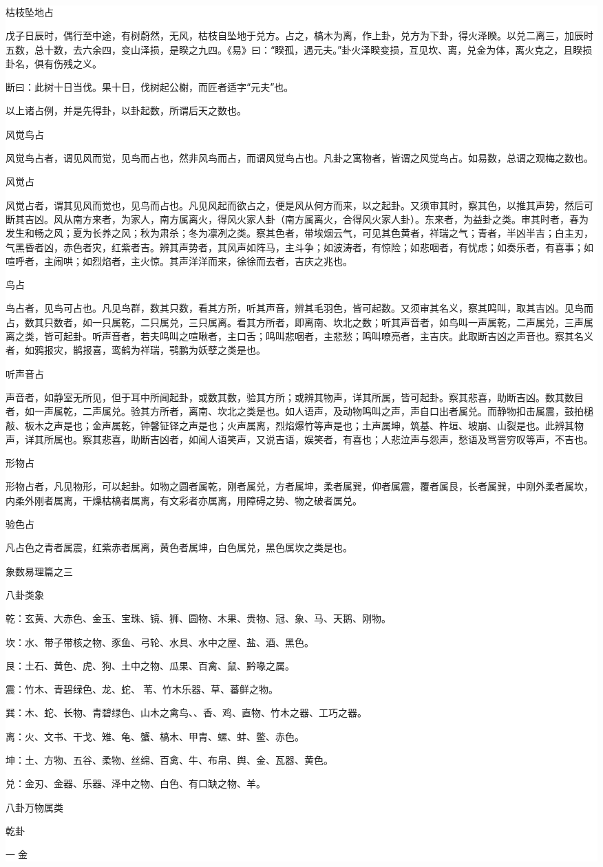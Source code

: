 枯枝坠地占

戊子日辰时，偶行至中途，有树蔚然，无风，枯枝自坠地于兑方。占之，槁木为离，作上卦，兑方为下卦，得火泽睽。以兑二离三，加辰时五数，总十数，去六余四，变山泽损，是睽之九四。《易》曰：“睽孤，遇元夫。”卦火泽睽变损，互见坎、离，兑金为体，离火克之，且睽损卦名，俱有伤残之义。

断曰：此树十日当伐。果十日，伐树起公榭，而匠者适字“元夫”也。

以上诸占例，并是先得卦，以卦起数，所谓后天之数也。

风觉鸟占

风觉鸟占者，谓见风而觉，见鸟而占也，然非风鸟而占，而谓风觉鸟占也。凡卦之寓物者，皆谓之风觉鸟占。如易数，总谓之观梅之数也。

风觉占

风觉占者，谓其见风而觉也，见鸟而占也。凡见风起而欲占之，便是风从何方而来，以之起卦。又须审其时，察其色，以推其声势，然后可断其吉凶。风从南方来者，为家人，南方属离火，得风火家人卦（南方属离火，合得风火家人卦）。东来者，为益卦之类。审其时者，春为发生和畅之风；夏为长养之风；秋为肃杀；冬为凛冽之类。察其色者，带埃烟云气，可见其色黄者，祥瑞之气；青者，半凶半吉；白主刃，气黑昏者凶，赤色者灾，红紫者吉。辨其声势者，其风声如阵马，主斗争；如波涛者，有惊险；如悲咽者，有忧虑；如奏乐者，有喜事；如喧呼者，主闹哄；如烈焰者，主火惊。其声洋洋而来，徐徐而去者，吉庆之兆也。

鸟占

鸟占者，见鸟可占也。凡见鸟群，数其只数，看其方所，听其声音，辨其毛羽色，皆可起数。又须审其名义，察其鸣叫，取其吉凶。见鸟而占，数其只数者，如一只属乾，二只属兑，三只属离。看其方所者，即离南、坎北之数；听其声音者，如鸟叫一声属乾，二声属兑，三声属离之类，皆可起卦。听声音者，若夫鸣叫之喧啾者，主口舌；鸣叫悲咽者，主悲愁；鸣叫嘹亮者，主吉庆。此取断吉凶之声音也。察其名义者，如鸦报灾，鹊报喜，鸾鹤为祥瑞，鹗鹏为妖孽之类是也。

听声音占

声音者，如静室无所见，但于耳中所闻起卦，或数其数，验其方所；或辨其物声，详其所属，皆可起卦。察其悲喜，助断吉凶。数其数目者，如一声属乾，二声属兑。验其方所者，离南、坎北之类是也。如人语声，及动物鸣叫之声，声自口出者属兑。而静物扣击属震，鼓拍槌敲、板木之声是也；金声属乾，钟馨钲铎之声是也；火声属离，烈焰爆竹等声是也；土声属坤，筑基、杵垣、坡崩、山裂是也。此辨其物声，详其所属也。察其悲喜，助断吉凶者，如闻人语笑声，又说吉语，娱笑者，有喜也；人悲泣声与怨声，愁语及骂詈穷叹等声，不吉也。

形物占

形物占者，凡见物形，可以起卦。如物之圆者属乾，刚者属兑，方者属坤，柔者属巽，仰者属震，覆者属艮，长者属巽，中刚外柔者属坎，内柔外刚者属离，干燥枯槁者属离，有文彩者亦属离，用障碍之势、物之破者属兑。

验色占

凡占色之青者属震，红紫赤者属离，黄色者属坤，白色属兑，黑色属坎之类是也。

象数易理篇之三

八卦类象

乾：玄黄、大赤色、金玉、宝珠、镜、狮、圆物、木果、贵物、冠、象、马、天鹅、刚物。

坎：水、带子带核之物、豕鱼、弓轮、水具、水中之屋、盐、酒、黑色。

艮：土石、黄色、虎、狗、土中之物、瓜果、百禽、鼠、黔喙之属。

震：竹木、青碧绿色、龙、蛇、 苇、竹木乐器、草、蕃鲜之物。

巽：木、蛇、长物、青碧绿色、山木之禽鸟、、香、鸡、直物、竹木之器、工巧之器。

离：火、文书、干戈、雉、龟、蟹、槁木、甲胄、螺、蚌、鳖、赤色。

坤：土、方物、五谷、柔物、丝绵、百禽、牛、布帛、舆、金、瓦器、黄色。

兑：金刃、金器、乐器、泽中之物、白色、有口缺之物、羊。

八卦万物属类

乾卦

一 金
